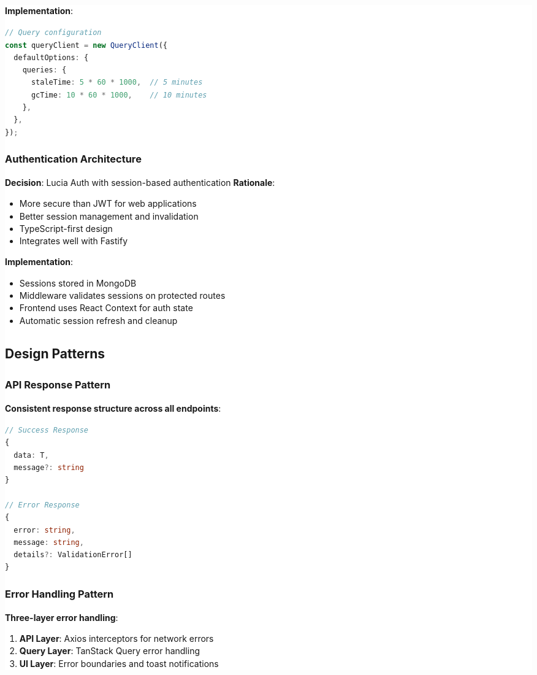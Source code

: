 **Implementation**:
```typescript
// Query configuration
const queryClient = new QueryClient({
  defaultOptions: {
    queries: {
      staleTime: 5 * 60 * 1000,  // 5 minutes
      gcTime: 10 * 60 * 1000,    // 10 minutes
    },
  },
});
```

### Authentication Architecture
**Decision**: Lucia Auth with session-based authentication
**Rationale**:
- More secure than JWT for web applications
- Better session management and invalidation
- TypeScript-first design
- Integrates well with Fastify

**Implementation**:
- Sessions stored in MongoDB
- Middleware validates sessions on protected routes
- Frontend uses React Context for auth state
- Automatic session refresh and cleanup

## Design Patterns

### API Response Pattern
**Consistent response structure across all endpoints**:
```typescript
// Success Response
{
  data: T,
  message?: string
}

// Error Response
{
  error: string,
  message: string,
  details?: ValidationError[]
}
```

### Error Handling Pattern
**Three-layer error handling**:
1. **API Layer**: Axios interceptors for network errors
2. **Query Layer**: TanStack Query error handling
3. **UI Layer**: Error boundaries and toast notifications
